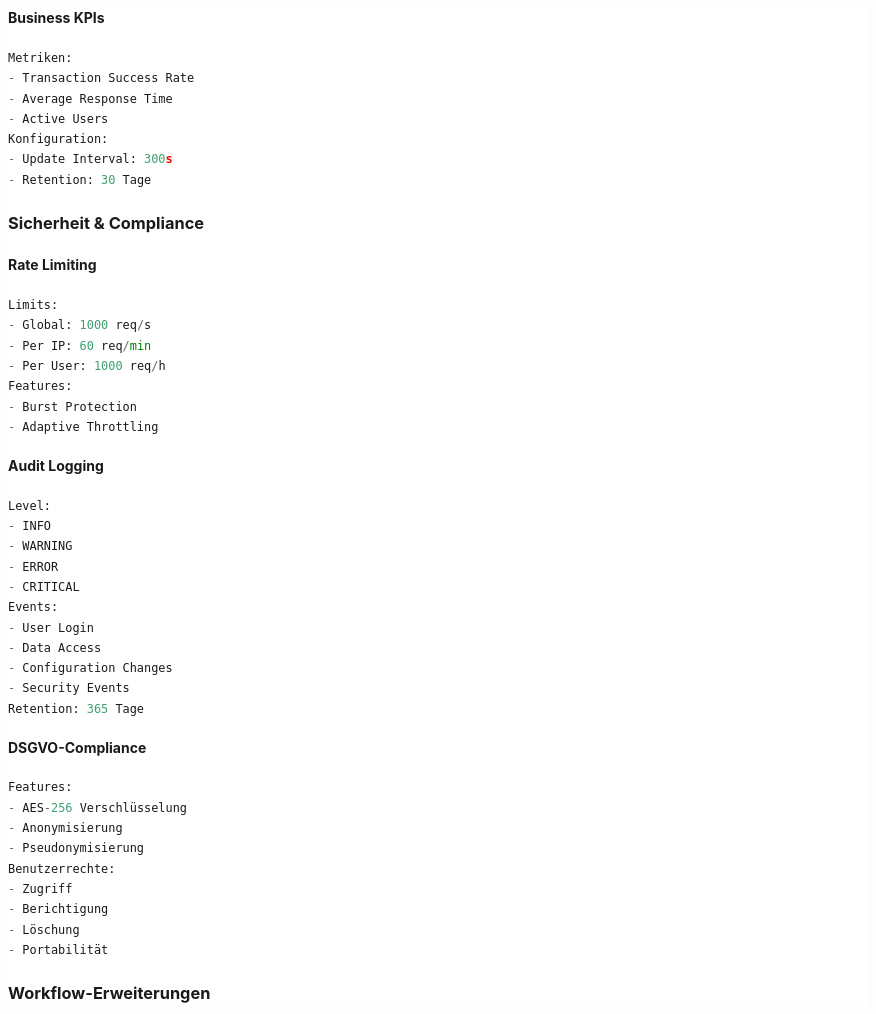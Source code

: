 #### Business KPIs
```python
Metriken:
- Transaction Success Rate
- Average Response Time
- Active Users
Konfiguration:
- Update Interval: 300s
- Retention: 30 Tage
```

### Sicherheit & Compliance

#### Rate Limiting
```python
Limits:
- Global: 1000 req/s
- Per IP: 60 req/min
- Per User: 1000 req/h
Features:
- Burst Protection
- Adaptive Throttling
```

#### Audit Logging
```python
Level:
- INFO
- WARNING
- ERROR
- CRITICAL
Events:
- User Login
- Data Access
- Configuration Changes
- Security Events
Retention: 365 Tage
```

#### DSGVO-Compliance
```python
Features:
- AES-256 Verschlüsselung
- Anonymisierung
- Pseudonymisierung
Benutzerrechte:
- Zugriff
- Berichtigung
- Löschung
- Portabilität
```

### Workflow-Erweiterungen
